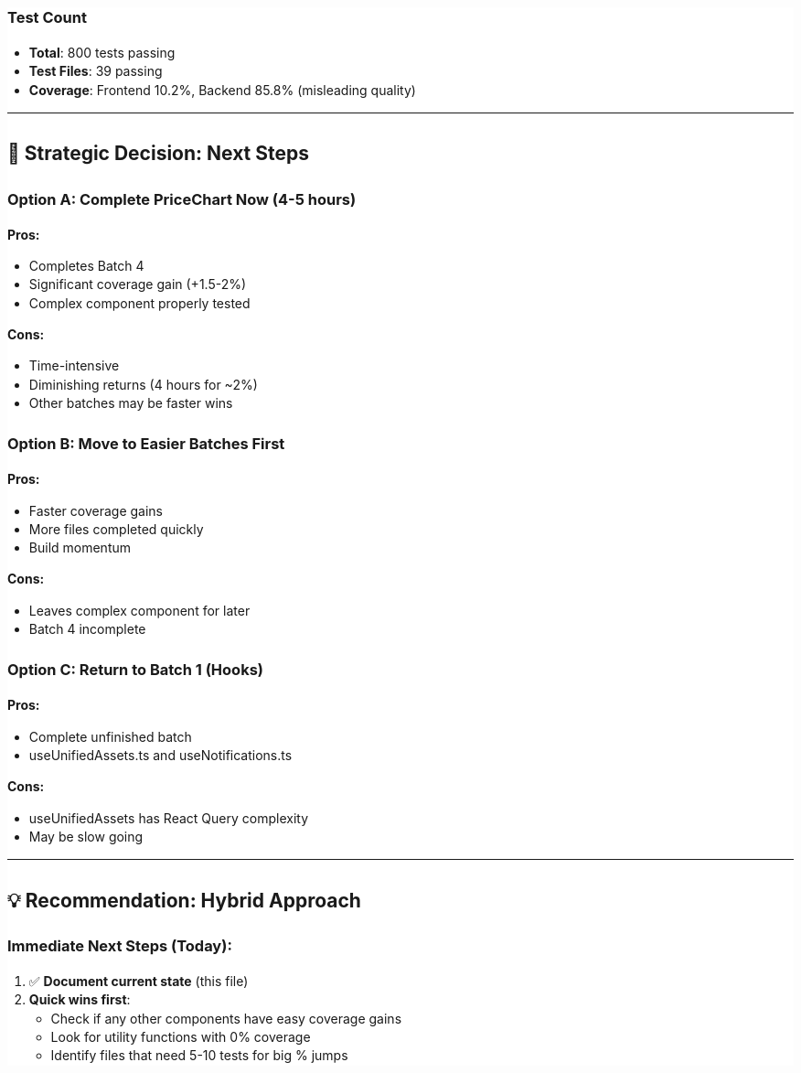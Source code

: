 ### Test Count
- **Total**: 800 tests passing
- **Test Files**: 39 passing
- **Coverage**: Frontend 10.2%, Backend 85.8% (misleading quality)

---

## 🎯 Strategic Decision: Next Steps

### Option A: Complete PriceChart Now (4-5 hours)
**Pros:**
- Completes Batch 4
- Significant coverage gain (+1.5-2%)
- Complex component properly tested

**Cons:**
- Time-intensive
- Diminishing returns (4 hours for ~2%)
- Other batches may be faster wins

### Option B: Move to Easier Batches First
**Pros:**
- Faster coverage gains
- More files completed quickly
- Build momentum

**Cons:**
- Leaves complex component for later
- Batch 4 incomplete

### Option C: Return to Batch 1 (Hooks)
**Pros:**
- Complete unfinished batch
- useUnifiedAssets.ts and useNotifications.ts

**Cons:**
- useUnifiedAssets has React Query complexity
- May be slow going

---

## 💡 Recommendation: Hybrid Approach

### Immediate Next Steps (Today):

1. ✅ **Document current state** (this file)
2. **Quick wins first**:
   - Check if any other components have easy coverage gains
   - Look for utility functions with 0% coverage
   - Identify files that need 5-10 tests for big % jumps
